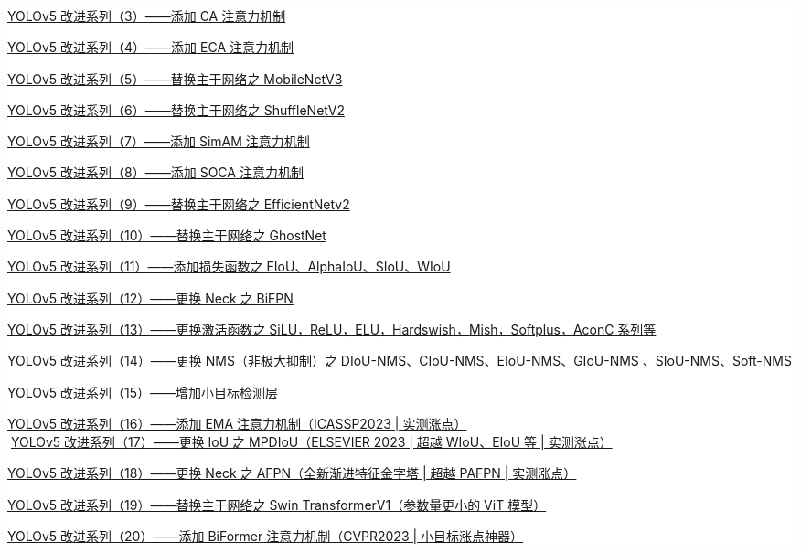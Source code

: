 [YOLOv5 改进系列（3）——添加 CA 注意力机制](https://blog.csdn.net/weixin_43334693/article/details/130619604?spm=1001.2014.3001.5501 "YOLOv5改进系列（3）——添加CA注意力机制")

[YOLOv5 改进系列（4）——添加 ECA 注意力机制](https://blog.csdn.net/weixin_43334693/article/details/130641318?spm=1001.2014.3001.5501 "YOLOv5改进系列（4）——添加ECA注意力机制")

[YOLOv5 改进系列（5）——替换主干网络之 MobileNetV3](https://blog.csdn.net/weixin_43334693/article/details/130832933?spm=1001.2014.3001.5501 "YOLOv5改进系列（5）——替换主干网络之 MobileNetV3")

[YOLOv5 改进系列（6）——替换主干网络之 ShuffleNetV2](https://blog.csdn.net/weixin_43334693/article/details/131008642?spm=1001.2014.3001.5501 "YOLOv5改进系列（6）——替换主干网络之 ShuffleNetV2")

[YOLOv5 改进系列（7）——添加 SimAM 注意力机制](https://blog.csdn.net/weixin_43334693/article/details/131031541?spm=1001.2014.3001.5501 "YOLOv5改进系列（7）——添加SimAM注意力机制")

[YOLOv5 改进系列（8）——添加 SOCA 注意力机制](https://blog.csdn.net/weixin_43334693/article/details/131053284?spm=1001.2014.3001.5501 "YOLOv5改进系列（8）——添加SOCA注意力机制")

[YOLOv5 改进系列（9）——替换主干网络之 EfficientNetv2](https://blog.csdn.net/weixin_43334693/article/details/131207097?csdn_share_tail=%7B%22type%22%3A%22blog%22%2C%22rType%22%3A%22article%22%2C%22rId%22%3A%22131207097%22%2C%22source%22%3A%22weixin_43334693%22%7D "YOLOv5改进系列（9）——替换主干网络之EfficientNetv2")

[​​​​​​YOLOv5 改进系列（10）——替换主干网络之 GhostNet](https://blog.csdn.net/weixin_43334693/article/details/131235113?spm=1001.2014.3001.5501 "​​​​​​YOLOv5改进系列（10）——替换主干网络之GhostNet")

[YOLOv5 改进系列（11）——添加损失函数之 EIoU、AlphaIoU、SIoU、WIoU](https://blog.csdn.net/weixin_43334693/article/details/131350224?spm=1001.2014.3001.5501 "YOLOv5改进系列（11）——添加损失函数之EIoU、AlphaIoU、SIoU、WIoU")

[YOLOv5 改进系列（12）——更换 Neck 之 BiFPN](https://blog.csdn.net/weixin_43334693/article/details/131461294?spm=1001.2014.3001.5501 "YOLOv5改进系列（12）——更换Neck之BiFPN")

[YOLOv5 改进系列（13）——更换激活函数之 SiLU，ReLU，ELU，Hardswish，Mish，Softplus，AconC 系列等](https://blog.csdn.net/weixin_43334693/article/details/131513850?spm=1001.2014.3001.5501 "YOLOv5改进系列（13）——更换激活函数之SiLU，ReLU，ELU，Hardswish，Mish，Softplus，AconC系列等")

[YOLOv5 改进系列（14）——更换 NMS（非极大抑制）之 DIoU-NMS、CIoU-NMS、EIoU-NMS、GIoU-NMS 、SIoU-NMS、Soft-NMS](https://blog.csdn.net/weixin_43334693/article/details/131552028?spm=1001.2014.3001.5501 "YOLOv5改进系列（14）——更换NMS（非极大抑制）之 DIoU-NMS、CIoU-NMS、EIoU-NMS、GIoU-NMS 、SIoU-NMS、Soft-NMS")

[YOLOv5 改进系列（15）——增加小目标检测层](https://blog.csdn.net/weixin_43334693/article/details/131613721?spm=1001.2014.3001.5501 "YOLOv5改进系列（15）——增加小目标检测层")

[YOLOv5 改进系列（16）——添加 EMA 注意力机制（ICASSP2023 | 实测涨点）](https://blog.csdn.net/weixin_43334693/article/details/131973273?spm=1001.2014.3001.5501 "YOLOv5改进系列（16）——添加EMA注意力机制（ICASSP2023|实测涨点）")  
 [YOLOv5 改进系列（17）——更换 IoU 之 MPDIoU（ELSEVIER 2023 | 超越 WIoU、EIoU 等 | 实测涨点）](https://blog.csdn.net/weixin_43334693/article/details/131999141?spm=1001.2014.3001.5501 "YOLOv5改进系列（17）——更换IoU之MPDIoU（ELSEVIER 2023|超越WIoU、EIoU等|实测涨点）")

[YOLOv5 改进系列（18）——更换 Neck 之 AFPN（全新渐进特征金字塔 | 超越 PAFPN | 实测涨点）](https://blog.csdn.net/weixin_43334693/article/details/132070079?spm=1001.2014.3001.5501 "YOLOv5改进系列（18）——更换Neck之AFPN（全新渐进特征金字塔|超越PAFPN|实测涨点）")

[YOLOv5 改进系列（19）——替换主干网络之 Swin TransformerV1（参数量更小的 ViT 模型）](https://blog.csdn.net/weixin_43334693/article/details/132161488?spm=1001.2014.3001.5501 "YOLOv5改进系列（19）——替换主干网络之Swin TransformerV1（参数量更小的ViT模型）")

[YOLOv5 改进系列（20）——添加 BiFormer 注意力机制（CVPR2023 | 小目标涨点神器）](https://blog.csdn.net/weixin_43334693/article/details/132203200?spm=1001.2014.3001.5501 "YOLOv5改进系列（20）——添加BiFormer注意力机制（CVPR2023|小目标涨点神器）")
